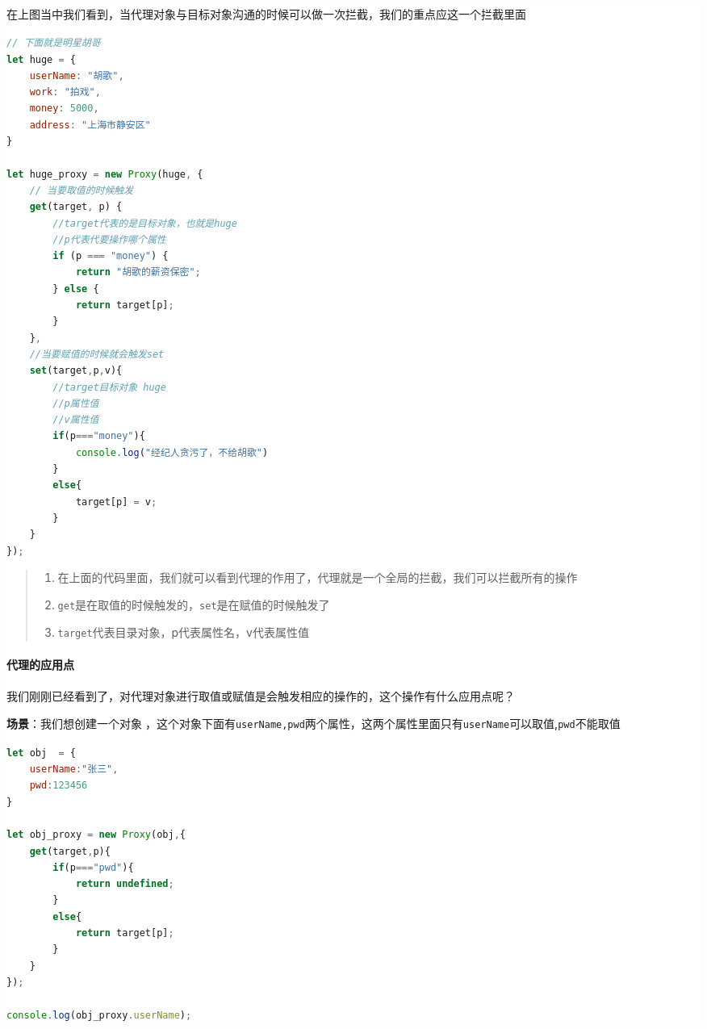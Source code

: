 在上图当中我们看到，当代理对象与目标对象沟通的时候可以做一次拦截，我们的重点应这一个拦截里面

```javascript
// 下面就是明星胡哥
let huge = {
    userName: "胡歌",
    work: "拍戏",
    money: 5000,
    address: "上海市静安区"
}

let huge_proxy = new Proxy(huge, {
    // 当要取值的时候触发
    get(target, p) {
        //target代表的是目标对象，也就是huge
        //p代表代要操作哪个属性
        if (p === "money") {
            return "胡歌的薪资保密";
        } else {
            return target[p];
        }
    },
    //当要赋值的时候就会触发set
    set(target,p,v){
        //target目标对象 huge
        //p属性值
        //v属性值
        if(p==="money"){
            console.log("经纪人贪污了，不给胡歌")
        }
        else{
            target[p] = v;
        }
    }
});
```

> 1. 在上面的代码里面，我们就可以看到代理的作用了，代理就是一个全局的拦截，我们可以拦截所有的操作
>
> 2. `get`是在取值的时候触发的，`set`是在赋值的时候触发了
> 3. `target`代表目录对象，p代表属性名，v代表属性值

#### 代理的应用点

我们刚刚已经看到了，对代理对象进行取值或赋值是会触发相应的操作的，这个操作有什么应用点呢？

**场景**：我们想创建一个对象 ，这个对象下面有`userName,pwd`两个属性，这两个属性里面只有`userName`可以取值,`pwd`不能取值

```javascript
let obj  = {
    userName:"张三",
    pwd:123456
}

let obj_proxy = new Proxy(obj,{
    get(target,p){
        if(p==="pwd"){
            return undefined;
        }
        else{
            return target[p];
        }
    }
});

console.log(obj_proxy.userName);
```